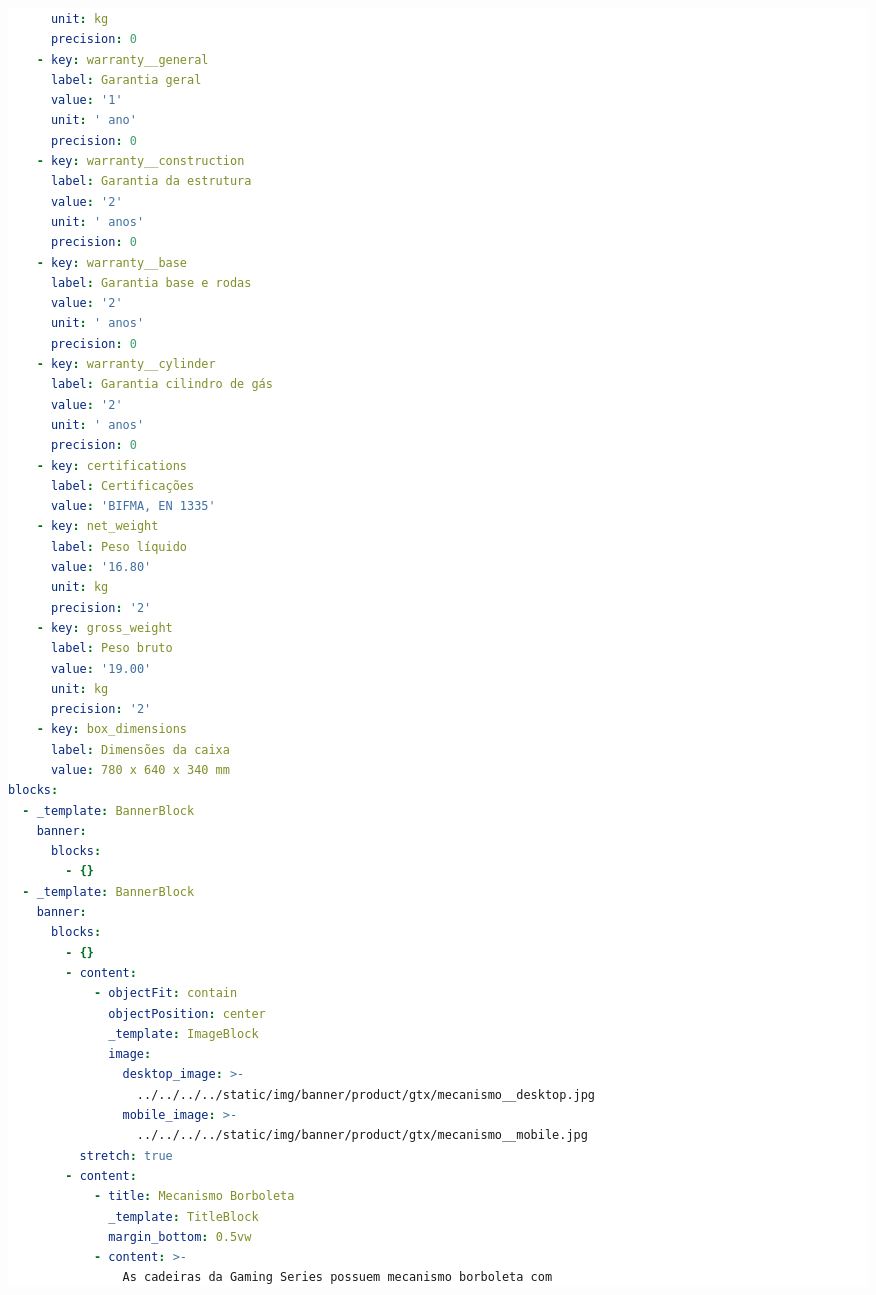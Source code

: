 ```yaml
      unit: kg
      precision: 0
    - key: warranty__general
      label: Garantia geral
      value: '1'
      unit: ' ano'
      precision: 0
    - key: warranty__construction
      label: Garantia da estrutura
      value: '2'
      unit: ' anos'
      precision: 0
    - key: warranty__base
      label: Garantia base e rodas
      value: '2'
      unit: ' anos'
      precision: 0
    - key: warranty__cylinder
      label: Garantia cilindro de gás
      value: '2'
      unit: ' anos'
      precision: 0
    - key: certifications
      label: Certificações
      value: 'BIFMA, EN 1335'
    - key: net_weight
      label: Peso líquido
      value: '16.80'
      unit: kg
      precision: '2'
    - key: gross_weight
      label: Peso bruto
      value: '19.00'
      unit: kg
      precision: '2'
    - key: box_dimensions
      label: Dimensões da caixa
      value: 780 x 640 x 340 mm
blocks:
  - _template: BannerBlock
    banner:
      blocks:
        - {}
  - _template: BannerBlock
    banner:
      blocks:
        - {}
        - content:
            - objectFit: contain
              objectPosition: center
              _template: ImageBlock
              image:
                desktop_image: >-
                  ../../../../static/img/banner/product/gtx/mecanismo__desktop.jpg
                mobile_image: >-
                  ../../../../static/img/banner/product/gtx/mecanismo__mobile.jpg
          stretch: true
        - content:
            - title: Mecanismo Borboleta
              _template: TitleBlock
              margin_bottom: 0.5vw
            - content: >-
                As cadeiras da Gaming Series possuem mecanismo borboleta com
```